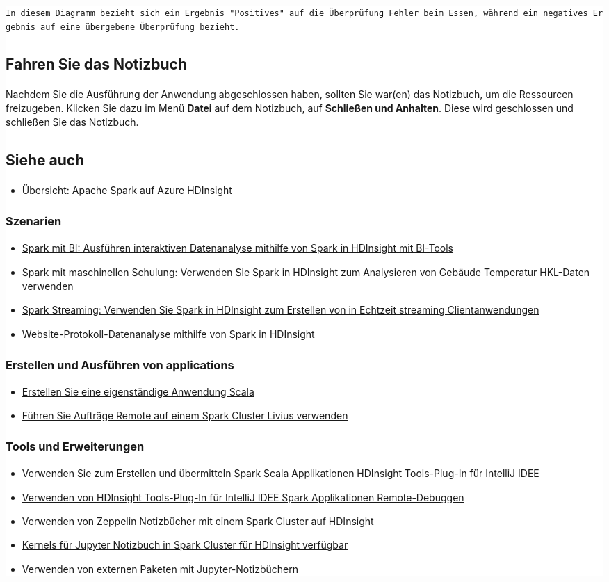 
    In diesem Diagramm bezieht sich ein Ergebnis "Positives" auf die Überprüfung Fehler beim Essen, während ein negatives Ergebnis auf eine übergebene Überprüfung bezieht.

## <a name="shut-down-the-notebook"></a>Fahren Sie das Notizbuch

Nachdem Sie die Ausführung der Anwendung abgeschlossen haben, sollten Sie war(en) das Notizbuch, um die Ressourcen freizugeben. Klicken Sie dazu im Menü **Datei** auf dem Notizbuch, auf **Schließen und Anhalten**. Diese wird geschlossen und schließen Sie das Notizbuch.


## <a name="seealso"></a>Siehe auch


* [Übersicht: Apache Spark auf Azure HDInsight](hdinsight-apache-spark-overview.md)

### <a name="scenarios"></a>Szenarien

* [Spark mit BI: Ausführen interaktiven Datenanalyse mithilfe von Spark in HDInsight mit BI-Tools](hdinsight-apache-spark-use-bi-tools.md)

* [Spark mit maschinellen Schulung: Verwenden Sie Spark in HDInsight zum Analysieren von Gebäude Temperatur HKL-Daten verwenden](hdinsight-apache-spark-ipython-notebook-machine-learning.md)

* [Spark Streaming: Verwenden Sie Spark in HDInsight zum Erstellen von in Echtzeit streaming Clientanwendungen](hdinsight-apache-spark-eventhub-streaming.md)

* [Website-Protokoll-Datenanalyse mithilfe von Spark in HDInsight](hdinsight-apache-spark-custom-library-website-log-analysis.md)

### <a name="create-and-run-applications"></a>Erstellen und Ausführen von applications

* [Erstellen Sie eine eigenständige Anwendung Scala](hdinsight-apache-spark-create-standalone-application.md)

* [Führen Sie Aufträge Remote auf einem Spark Cluster Livius verwenden](hdinsight-apache-spark-livy-rest-interface.md)

### <a name="tools-and-extensions"></a>Tools und Erweiterungen

* [Verwenden Sie zum Erstellen und übermitteln Spark Scala Applikationen HDInsight Tools-Plug-In für IntelliJ IDEE](hdinsight-apache-spark-intellij-tool-plugin.md)

* [Verwenden von HDInsight Tools-Plug-In für IntelliJ IDEE Spark Applikationen Remote-Debuggen](hdinsight-apache-spark-intellij-tool-plugin-debug-jobs-remotely.md)

* [Verwenden von Zeppelin Notizbücher mit einem Spark Cluster auf HDInsight](hdinsight-apache-spark-use-zeppelin-notebook.md)

* [Kernels für Jupyter Notizbuch in Spark Cluster für HDInsight verfügbar](hdinsight-apache-spark-jupyter-notebook-kernels.md)

* [Verwenden von externen Paketen mit Jupyter-Notizbüchern](hdinsight-apache-spark-jupyter-notebook-use-external-packages.md)

